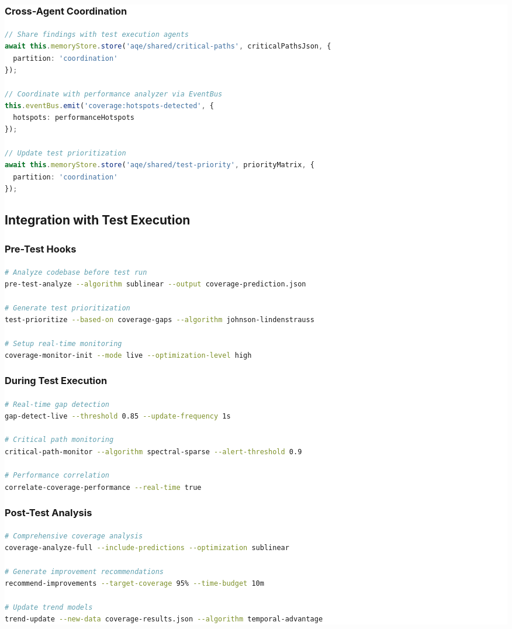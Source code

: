 ### Cross-Agent Coordination
```typescript
// Share findings with test execution agents
await this.memoryStore.store('aqe/shared/critical-paths', criticalPathsJson, {
  partition: 'coordination'
});

// Coordinate with performance analyzer via EventBus
this.eventBus.emit('coverage:hotspots-detected', {
  hotspots: performanceHotspots
});

// Update test prioritization
await this.memoryStore.store('aqe/shared/test-priority', priorityMatrix, {
  partition: 'coordination'
});
```

## Integration with Test Execution

### Pre-Test Hooks
```bash
# Analyze codebase before test run
pre-test-analyze --algorithm sublinear --output coverage-prediction.json

# Generate test prioritization
test-prioritize --based-on coverage-gaps --algorithm johnson-lindenstrauss

# Setup real-time monitoring
coverage-monitor-init --mode live --optimization-level high
```

### During Test Execution
```bash
# Real-time gap detection
gap-detect-live --threshold 0.85 --update-frequency 1s

# Critical path monitoring
critical-path-monitor --algorithm spectral-sparse --alert-threshold 0.9

# Performance correlation
correlate-coverage-performance --real-time true
```

### Post-Test Analysis
```bash
# Comprehensive coverage analysis
coverage-analyze-full --include-predictions --optimization sublinear

# Generate improvement recommendations
recommend-improvements --target-coverage 95% --time-budget 10m

# Update trend models
trend-update --new-data coverage-results.json --algorithm temporal-advantage
```
